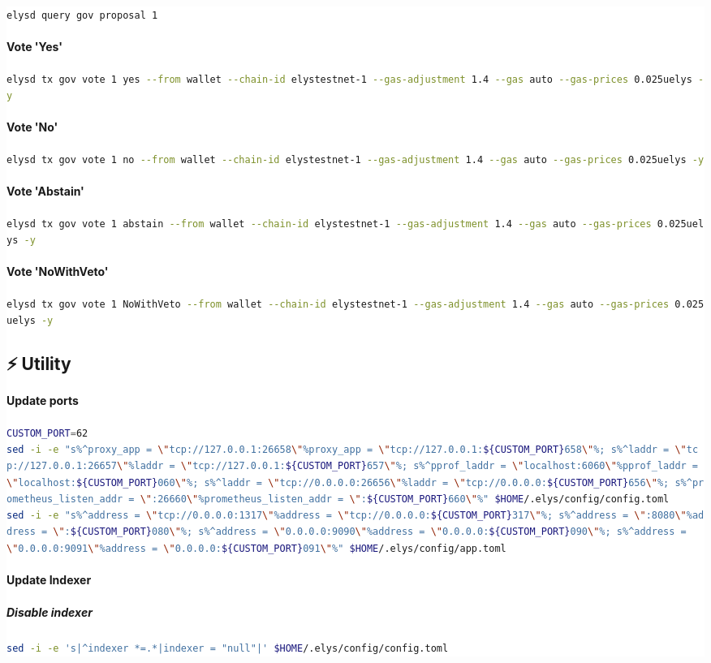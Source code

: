 ```bash
elysd query gov proposal 1
```

#### Vote 'Yes'

```bash
elysd tx gov vote 1 yes --from wallet --chain-id elystestnet-1 --gas-adjustment 1.4 --gas auto --gas-prices 0.025uelys -y
```

#### Vote 'No'

```bash
elysd tx gov vote 1 no --from wallet --chain-id elystestnet-1 --gas-adjustment 1.4 --gas auto --gas-prices 0.025uelys -y
```

#### Vote 'Abstain'

```bash
elysd tx gov vote 1 abstain --from wallet --chain-id elystestnet-1 --gas-adjustment 1.4 --gas auto --gas-prices 0.025uelys -y
```

#### Vote 'NoWithVeto'

```bash
elysd tx gov vote 1 NoWithVeto --from wallet --chain-id elystestnet-1 --gas-adjustment 1.4 --gas auto --gas-prices 0.025uelys -y
```

## ⚡️ Utility

#### Update ports

```bash
CUSTOM_PORT=62
sed -i -e "s%^proxy_app = \"tcp://127.0.0.1:26658\"%proxy_app = \"tcp://127.0.0.1:${CUSTOM_PORT}658\"%; s%^laddr = \"tcp://127.0.0.1:26657\"%laddr = \"tcp://127.0.0.1:${CUSTOM_PORT}657\"%; s%^pprof_laddr = \"localhost:6060\"%pprof_laddr = \"localhost:${CUSTOM_PORT}060\"%; s%^laddr = \"tcp://0.0.0.0:26656\"%laddr = \"tcp://0.0.0.0:${CUSTOM_PORT}656\"%; s%^prometheus_listen_addr = \":26660\"%prometheus_listen_addr = \":${CUSTOM_PORT}660\"%" $HOME/.elys/config/config.toml
sed -i -e "s%^address = \"tcp://0.0.0.0:1317\"%address = \"tcp://0.0.0.0:${CUSTOM_PORT}317\"%; s%^address = \":8080\"%address = \":${CUSTOM_PORT}080\"%; s%^address = \"0.0.0.0:9090\"%address = \"0.0.0.0:${CUSTOM_PORT}090\"%; s%^address = \"0.0.0.0:9091\"%address = \"0.0.0.0:${CUSTOM_PORT}091\"%" $HOME/.elys/config/app.toml
```

#### Update Indexer

##### Disable indexer

```bash
sed -i -e 's|^indexer *=.*|indexer = "null"|' $HOME/.elys/config/config.toml
```
